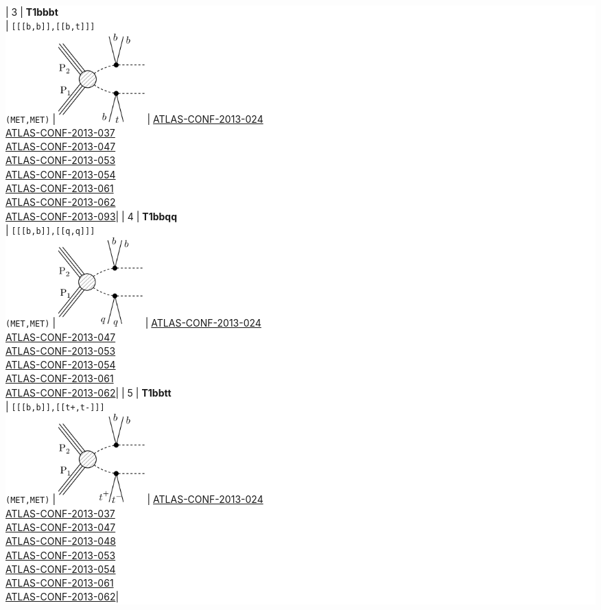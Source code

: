 | 3 | <a name="T1bbbt"></a>**T1bbbt**<br> | `[[[b,b]],[[b,t]]]`<BR>`(MET,MET)` | <img alt="T1bbbt" src="../feyn/straight/T1bbbt.png" height="130"> | [ATLAS-CONF-2013-024](ListOfAnalyses123#ATLAS-CONF-2013-024)<BR>[ATLAS-CONF-2013-037](ListOfAnalyses123#ATLAS-CONF-2013-037)<BR>[ATLAS-CONF-2013-047](ListOfAnalyses123#ATLAS-CONF-2013-047)<BR>[ATLAS-CONF-2013-053](ListOfAnalyses123#ATLAS-CONF-2013-053)<BR>[ATLAS-CONF-2013-054](ListOfAnalyses123#ATLAS-CONF-2013-054)<BR>[ATLAS-CONF-2013-061](ListOfAnalyses123#ATLAS-CONF-2013-061)<BR>[ATLAS-CONF-2013-062](ListOfAnalyses123#ATLAS-CONF-2013-062)<BR>[ATLAS-CONF-2013-093](ListOfAnalyses123#ATLAS-CONF-2013-093)|
| 4 | <a name="T1bbqq"></a>**T1bbqq**<br> | `[[[b,b]],[[q,q]]]`<BR>`(MET,MET)` | <img alt="T1bbqq" src="../feyn/straight/T1bbqq.png" height="130"> | [ATLAS-CONF-2013-024](ListOfAnalyses123#ATLAS-CONF-2013-024)<BR>[ATLAS-CONF-2013-047](ListOfAnalyses123#ATLAS-CONF-2013-047)<BR>[ATLAS-CONF-2013-053](ListOfAnalyses123#ATLAS-CONF-2013-053)<BR>[ATLAS-CONF-2013-054](ListOfAnalyses123#ATLAS-CONF-2013-054)<BR>[ATLAS-CONF-2013-061](ListOfAnalyses123#ATLAS-CONF-2013-061)<BR>[ATLAS-CONF-2013-062](ListOfAnalyses123#ATLAS-CONF-2013-062)|
| 5 | <a name="T1bbtt"></a>**T1bbtt**<br> | `[[[b,b]],[[t+,t-]]]`<BR>`(MET,MET)` | <img alt="T1bbtt" src="../feyn/straight/T1bbtt.png" height="130"> | [ATLAS-CONF-2013-024](ListOfAnalyses123#ATLAS-CONF-2013-024)<BR>[ATLAS-CONF-2013-037](ListOfAnalyses123#ATLAS-CONF-2013-037)<BR>[ATLAS-CONF-2013-047](ListOfAnalyses123#ATLAS-CONF-2013-047)<BR>[ATLAS-CONF-2013-048](ListOfAnalyses123#ATLAS-CONF-2013-048)<BR>[ATLAS-CONF-2013-053](ListOfAnalyses123#ATLAS-CONF-2013-053)<BR>[ATLAS-CONF-2013-054](ListOfAnalyses123#ATLAS-CONF-2013-054)<BR>[ATLAS-CONF-2013-061](ListOfAnalyses123#ATLAS-CONF-2013-061)<BR>[ATLAS-CONF-2013-062](ListOfAnalyses123#ATLAS-CONF-2013-062)|